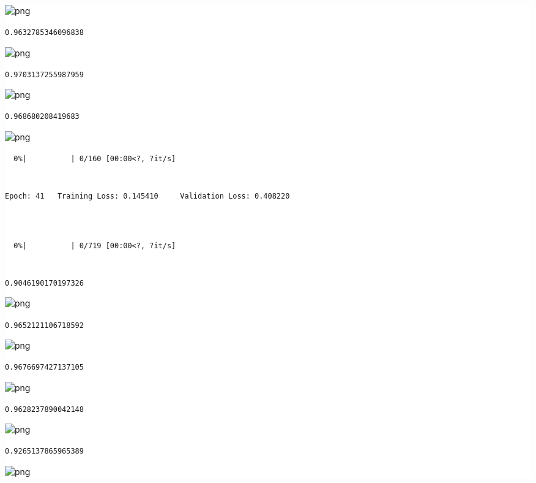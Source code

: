 ![png](output_32_1323.png)


    0.9632785346096838
    


![png](output_32_1325.png)


    0.9703137255987959
    


![png](output_32_1327.png)


    0.968680208419683
    


![png](output_32_1329.png)



      0%|          | 0/160 [00:00<?, ?it/s]


    Epoch: 41 	Training Loss: 0.145410 	Validation Loss: 0.408220
    


      0%|          | 0/719 [00:00<?, ?it/s]


    0.9046190170197326
    


![png](output_32_1334.png)


    0.9652121106718592
    


![png](output_32_1336.png)


    0.9676697427137105
    


![png](output_32_1338.png)


    0.9628237890042148
    


![png](output_32_1340.png)


    0.9265137865965389
    


![png](output_32_1342.png)
